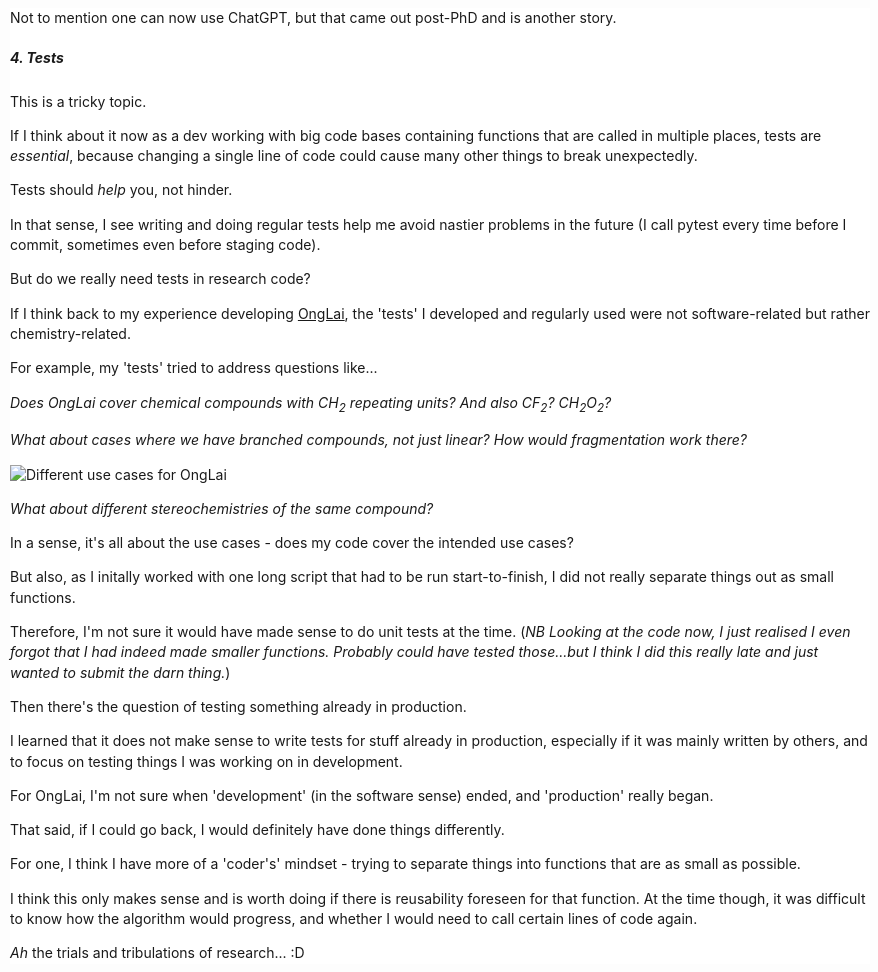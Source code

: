 Not to mention one can now use ChatGPT, but that came out post-PhD and is another story.

##### 4. Tests
This is a tricky topic. 

If I think about it now as a dev working with big code bases containing functions that are called in multiple places, tests are *essential*, because changing a single line of code could cause many other things to break unexpectedly.

Tests should *help* you, not hinder.

In that sense, I see writing and doing regular tests help me avoid nastier problems in the future (I call pytest every time before I commit, sometimes even before staging code).

But do we really need tests in research code?

If I think back to my experience developing [OngLai](https://github.com/adelenelai/onglai-classify-homologues), the 'tests' I developed and regularly used were not software-related but rather chemistry-related. 

For example, my 'tests' tried to address questions like...

*Does OngLai cover chemical compounds with CH<sub>2</sub> repeating units? And also CF<sub>2</sub>? CH<sub>2</sub>O<sub>2</sub>?* 

*What about cases where we have branched compounds, not just linear? How would fragmentation work there?*

![Different use cases for OngLai](../images/use-cases-homologues.png)

*What about different stereochemistries of the same compound?*

In a sense, it's all about the use cases - does my code cover the intended use cases?

But also, as I initally worked with one long script that had to be run start-to-finish, I did not really separate things out as small functions.

Therefore,  I'm not sure it would have made sense to do unit tests at the time. (*NB Looking at the code now, I just realised I even forgot that I had indeed made smaller functions. Probably could have tested those...but I think I did this really late and just wanted to submit the darn thing.*)

Then there's the question of testing something already in production. 

I learned that it does not make sense to write tests for stuff already in production, especially if it was mainly written by others, and to focus on testing things I was working on in development.

For OngLai, I'm not sure when 'development' (in the software sense) ended, and 'production' really began.

That said, if I could go back, I would definitely have done things differently. 

For one, I think I have more of a 'coder's' mindset - trying to separate things into functions that are as small as possible.

I think this only makes sense and is worth doing if there is reusability foreseen for that function. At the time though, it was difficult to know how the algorithm would progress, and whether I would need to call certain lines of code again.

*Ah* the trials and tribulations of research... :D
